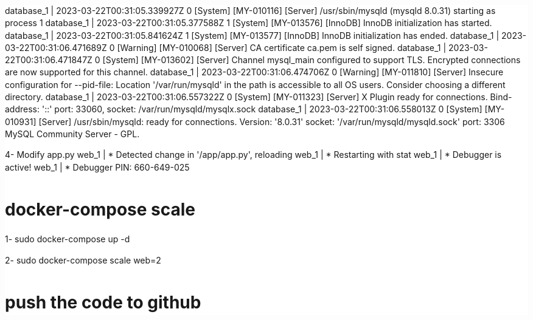 database_1  | 2023-03-22T00:31:05.339927Z 0 [System] [MY-010116] [Server] /usr/sbin/mysqld (mysqld 8.0.31) starting as process 1
database_1  | 2023-03-22T00:31:05.377588Z 1 [System] [MY-013576] [InnoDB] InnoDB initialization has started.
database_1  | 2023-03-22T00:31:05.841624Z 1 [System] [MY-013577] [InnoDB] InnoDB initialization has ended.
database_1  | 2023-03-22T00:31:06.471689Z 0 [Warning] [MY-010068] [Server] CA certificate ca.pem is self signed.
database_1  | 2023-03-22T00:31:06.471847Z 0 [System] [MY-013602] [Server] Channel mysql_main configured to support TLS. Encrypted connections are now supported for this channel.
database_1  | 2023-03-22T00:31:06.474706Z 0 [Warning] [MY-011810] [Server] Insecure configuration for --pid-file: Location '/var/run/mysqld' in the path is accessible to all OS users. Consider choosing a different directory.
database_1  | 2023-03-22T00:31:06.557322Z 0 [System] [MY-011323] [Server] X Plugin ready for connections. Bind-address: '::' port: 33060, socket: /var/run/mysqld/mysqlx.sock
database_1  | 2023-03-22T00:31:06.558013Z 0 [System] [MY-010931] [Server] /usr/sbin/mysqld: ready for connections. Version: '8.0.31'  socket: '/var/run/mysqld/mysqld.sock'  port: 3306  MySQL Community Server - GPL.

4- Modify app.py
web_1       |  * Detected change in '/app/app.py', reloading
web_1       |  * Restarting with stat
web_1       |  * Debugger is active!
web_1       |  * Debugger PIN: 660-649-025

# docker-compose scale
1- sudo docker-compose up -d

2- sudo docker-compose scale web=2

# push the code to github

